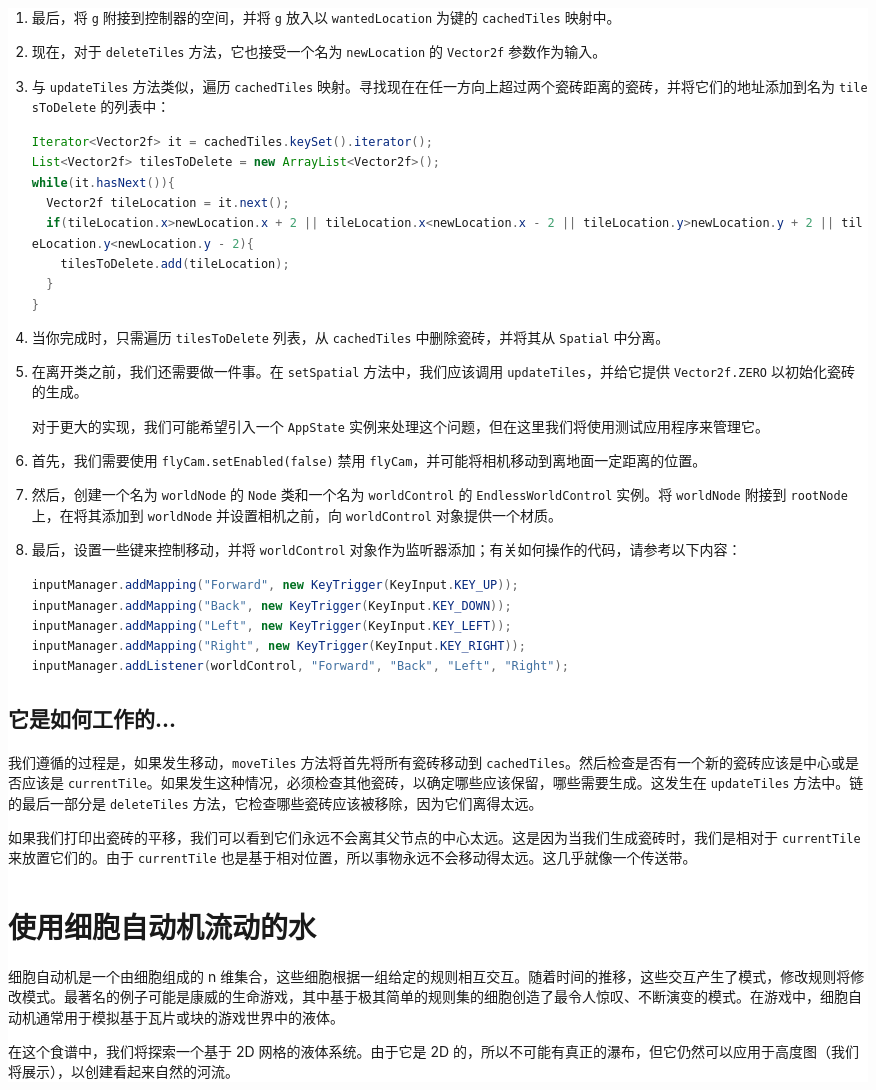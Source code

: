 1.  最后，将 `g` 附接到控制器的空间，并将 `g` 放入以 `wantedLocation` 为键的 `cachedTiles` 映射中。

1.  现在，对于 `deleteTiles` 方法，它也接受一个名为 `newLocation` 的 `Vector2f` 参数作为输入。

1.  与 `updateTiles` 方法类似，遍历 `cachedTiles` 映射。寻找现在在任一方向上超过两个瓷砖距离的瓷砖，并将它们的地址添加到名为 `tilesToDelete` 的列表中：

    ```java
    Iterator<Vector2f> it = cachedTiles.keySet().iterator();
    List<Vector2f> tilesToDelete = new ArrayList<Vector2f>();
    while(it.hasNext()){
      Vector2f tileLocation = it.next();
      if(tileLocation.x>newLocation.x + 2 || tileLocation.x<newLocation.x - 2 || tileLocation.y>newLocation.y + 2 || tileLocation.y<newLocation.y - 2){
        tilesToDelete.add(tileLocation);
      }
    }
    ```

1.  当你完成时，只需遍历 `tilesToDelete` 列表，从 `cachedTiles` 中删除瓷砖，并将其从 `Spatial` 中分离。

1.  在离开类之前，我们还需要做一件事。在 `setSpatial` 方法中，我们应该调用 `updateTiles`，并给它提供 `Vector2f.ZERO` 以初始化瓷砖的生成。

    对于更大的实现，我们可能希望引入一个 `AppState` 实例来处理这个问题，但在这里我们将使用测试应用程序来管理它。

1.  首先，我们需要使用 `flyCam.setEnabled(false)` 禁用 `flyCam`，并可能将相机移动到离地面一定距离的位置。

1.  然后，创建一个名为 `worldNode` 的 `Node` 类和一个名为 `worldControl` 的 `EndlessWorldControl` 实例。将 `worldNode` 附接到 `rootNode` 上，在将其添加到 `worldNode` 并设置相机之前，向 `worldControl` 对象提供一个材质。

1.  最后，设置一些键来控制移动，并将 `worldControl` 对象作为监听器添加；有关如何操作的代码，请参考以下内容：

    ```java
    inputManager.addMapping("Forward", new KeyTrigger(KeyInput.KEY_UP));
    inputManager.addMapping("Back", new KeyTrigger(KeyInput.KEY_DOWN));
    inputManager.addMapping("Left", new KeyTrigger(KeyInput.KEY_LEFT));
    inputManager.addMapping("Right", new KeyTrigger(KeyInput.KEY_RIGHT));
    inputManager.addListener(worldControl, "Forward", "Back", "Left", "Right");
    ```

## 它是如何工作的...

我们遵循的过程是，如果发生移动，`moveTiles` 方法将首先将所有瓷砖移动到 `cachedTiles`。然后检查是否有一个新的瓷砖应该是中心或是否应该是 `currentTile`。如果发生这种情况，必须检查其他瓷砖，以确定哪些应该保留，哪些需要生成。这发生在 `updateTiles` 方法中。链的最后一部分是 `deleteTiles` 方法，它检查哪些瓷砖应该被移除，因为它们离得太远。

如果我们打印出瓷砖的平移，我们可以看到它们永远不会离其父节点的中心太远。这是因为当我们生成瓷砖时，我们是相对于 `currentTile` 来放置它们的。由于 `currentTile` 也是基于相对位置，所以事物永远不会移动得太远。这几乎就像一个传送带。

# 使用细胞自动机流动的水

细胞自动机是一个由细胞组成的 n 维集合，这些细胞根据一组给定的规则相互交互。随着时间的推移，这些交互产生了模式，修改规则将修改模式。最著名的例子可能是康威的生命游戏，其中基于极其简单的规则集的细胞创造了最令人惊叹、不断演变的模式。在游戏中，细胞自动机通常用于模拟基于瓦片或块的游戏世界中的液体。

在这个食谱中，我们将探索一个基于 2D 网格的液体系统。由于它是 2D 的，所以不可能有真正的瀑布，但它仍然可以应用于高度图（我们将展示），以创建看起来自然的河流。
